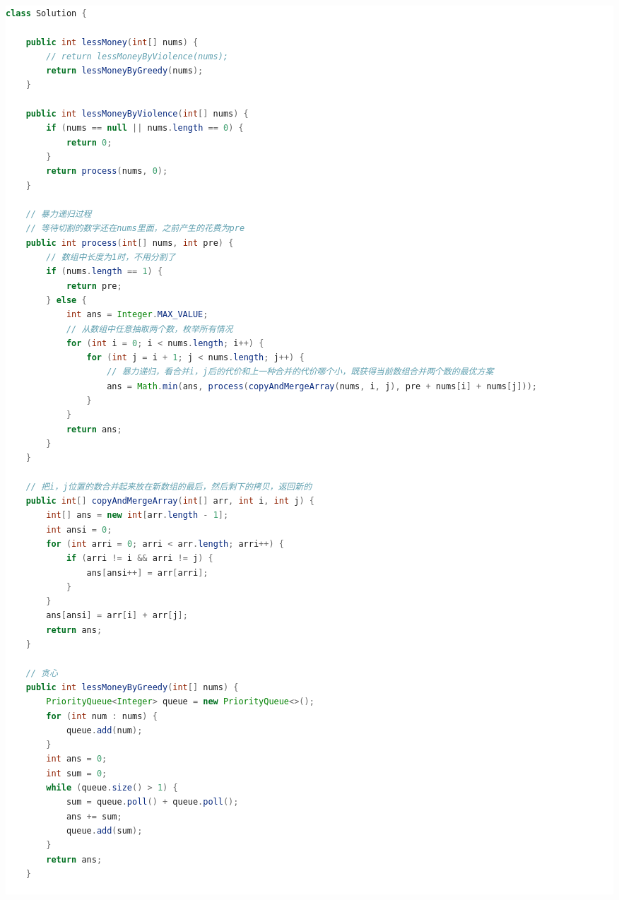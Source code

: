 ```java
class Solution {
    
    public int lessMoney(int[] nums) {
        // return lessMoneyByViolence(nums);
        return lessMoneyByGreedy(nums);
    }
    
    public int lessMoneyByViolence(int[] nums) {
        if (nums == null || nums.length == 0) {
            return 0;
        }
        return process(nums, 0);
    }
    
    // 暴力递归过程
    // 等待切割的数字还在nums里面，之前产生的花费为pre
    public int process(int[] nums, int pre) {
        // 数组中长度为1时，不用分割了
        if (nums.length == 1) {
            return pre;
        } else {
            int ans = Integer.MAX_VALUE;
            // 从数组中任意抽取两个数，枚举所有情况
            for (int i = 0; i < nums.length; i++) {
                for (int j = i + 1; j < nums.length; j++) {
                    // 暴力递归，看合并i，j后的代价和上一种合并的代价哪个小，既获得当前数组合并两个数的最优方案
                    ans = Math.min(ans, process(copyAndMergeArray(nums, i, j), pre + nums[i] + nums[j]));
                }
            }
            return ans;
        }
    }
    
    // 把i，j位置的数合并起来放在新数组的最后，然后剩下的拷贝，返回新的
    public int[] copyAndMergeArray(int[] arr, int i, int j) {
        int[] ans = new int[arr.length - 1];
        int ansi = 0;
        for (int arri = 0; arri < arr.length; arri++) {
            if (arri != i && arri != j) {
                ans[ansi++] = arr[arri];
            }
        }
        ans[ansi] = arr[i] + arr[j];
        return ans;
    }
    
    // 贪心
    public int lessMoneyByGreedy(int[] nums) {
        PriorityQueue<Integer> queue = new PriorityQueue<>();
        for (int num : nums) {
            queue.add(num);
        }
        int ans = 0;
        int sum = 0;
        while (queue.size() > 1) {
            sum = queue.poll() + queue.poll();
            ans += sum;
            queue.add(sum);
        }
        return ans;
    }
    
```